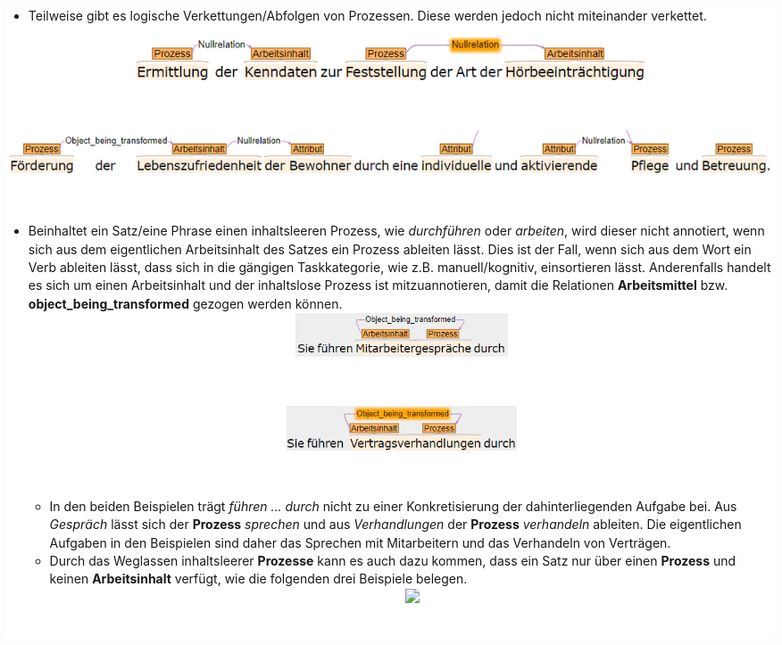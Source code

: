 - Teilweise gibt es logische Verkettungen/Abfolgen von Prozessen. Diese werden jedoch nicht miteinander verkettet.
<div style="text-align:center;">
  <img src="./images/120a.png" style="height:50px;">
  <p style="color:white;">Ermittlung der Kenndaten zur Feststellung der Art der Hörbeeinträchtigung</p>
</div>
<div style="text-align:center;">
  <img src="./images/120b.png" style="height:50px;">
  <p style="color:white;">Förderung der Lebenszufriedenheit der Bewohner durch eine individuelle und aktivierende Pflege und Betreuung</p>
</div>

<ul> <li> Beinhaltet ein Satz/eine Phrase einen inhaltsleeren Prozess, wie <i>durchführen</i> oder <i>arbeiten</i>, wird dieser nicht annotiert, wenn sich aus dem eigentlichen Arbeitsinhalt des Satzes ein Prozess ableiten lässt. Dies ist der Fall, wenn sich aus dem Wort ein Verb ableiten lässt, dass sich in die gängigen Taskkategorie, wie z.B. manuell/kognitiv, einsortieren lässt. Anderenfalls handelt es sich um einen Arbeitsinhalt und der inhaltslose Prozess ist mitzuannotieren, damit die Relationen <b>Arbeitsmittel</b> bzw. <b>object_being_transformed</b> gezogen werden können. </li>

<div style="text-align:center;">
  <img src="./images/i90_8.PNG" style="height:50px;">
  <p style="color:white;">Sie führen Mitarbeitergespräche durch</p>
</div>

<div style="text-align:center;">
  <img src="./images/i90_9.PNG" style="height:50px;">
  <p style="color:white;">Sie führen Vertragsverhandlungen durch</p>
</div>

<ul> <li> In den beiden Beispielen trägt <i>führen ... durch</i> nicht zu einer Konkretisierung der dahinterliegenden Aufgabe bei. Aus <i>Gespräch</i> lässt sich der <b>Prozess</b> <i>sprechen</i> und aus <i>Verhandlungen</i> der <b>Prozess</b> <i>verhandeln</i> ableiten. Die eigentlichen Aufgaben in den Beispielen sind daher das Sprechen mit Mitarbeitern und das Verhandeln von Verträgen. </li> 

<li>Durch das Weglassen inhaltsleerer <b>Prozesse</b> kann es auch dazu kommen, dass ein Satz nur über einen <b>Prozess</b> und keinen <b>Arbeitsinhalt</b> verfügt, wie die folgenden drei Beispiele belegen. </li> 
<div style="text-align:center;">
  <img src="./images/analysen_durchführen.png" style="height:50px;">
  <p style="color:white;">Sie führen Analysen durch</p>
</div>
